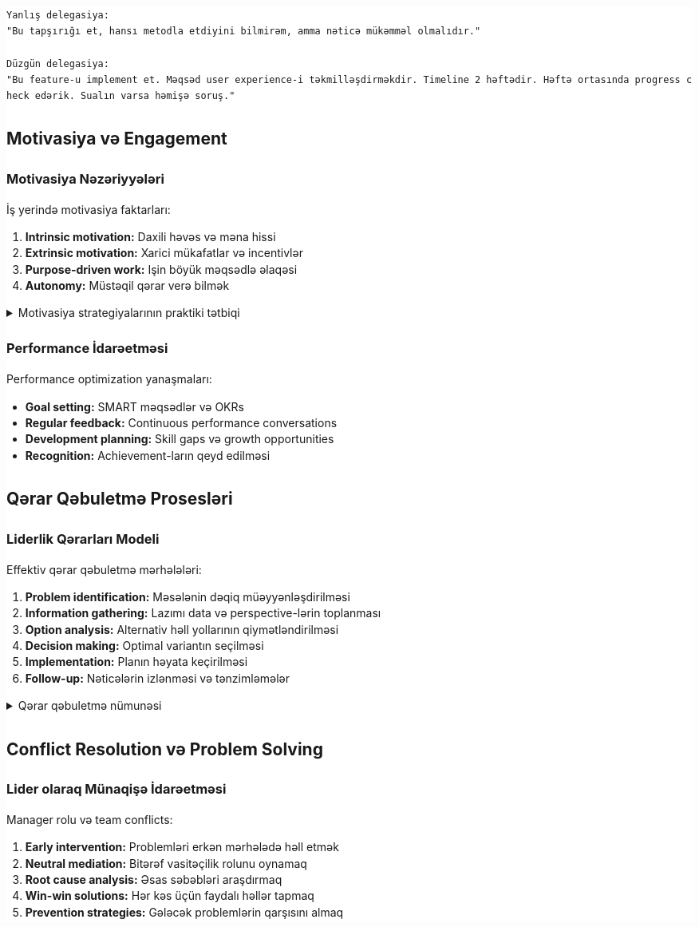 ```
Yanlış delegasiya:
"Bu tapşırığı et, hansı metodla etdiyini bilmirəm, amma nəticə mükəmməl olmalıdır."

Düzgün delegasiya:
"Bu feature-u implement et. Məqsəd user experience-i təkmilləşdirməkdir. Timeline 2 həftədir. Həftə ortasında progress check edərik. Sualın varsa həmişə soruş."
```

## Motivasiya və Engagement

### Motivasiya Nəzəriyyələri

İş yerində motivasiya faktarları:

1. **Intrinsic motivation:** Daxili həvəs və məna hissi
2. **Extrinsic motivation:** Xarici mükafatlar və incentivlər  
3. **Purpose-driven work:** Işin böyük məqsədlə əlaqəsi
4. **Autonomy:** Müstəqil qərar verə bilmək

<details><summary>Motivasiya strategiyalarının praktiki tətbiqi</summary></details>

### Performance İdarəetməsi

Performance optimization yanaşmaları:

- **Goal setting:** SMART məqsədlər və OKRs
- **Regular feedback:** Continuous performance conversations
- **Development planning:** Skill gaps və growth opportunities
- **Recognition:** Achievement-ların qeyd edilməsi

## Qərar Qəbuletmə Prosesləri

### Liderlik Qərarları Modeli

Effektiv qərar qəbuletmə mərhələləri:

1. **Problem identification:** Məsələnin dəqiq müəyyənləşdirilməsi
2. **Information gathering:** Lazımı data və perspective-lərin toplanması  
3. **Option analysis:** Alternativ həll yollarının qiymətləndirilməsi
4. **Decision making:** Optimal variantın seçilməsi
5. **Implementation:** Planın həyata keçirilməsi
6. **Follow-up:** Nəticələrin izlənməsi və tənzimləmələr

<details><summary>Qərar qəbuletmə nümunəsi</summary></details>

## Conflict Resolution və Problem Solving

### Lider olaraq Münaqişə İdarəetməsi

Manager rolu və team conflicts:

1. **Early intervention:** Problemləri erkən mərhələdə həll etmək
2. **Neutral mediation:** Bitərəf vasitəçilik rolunu oynamaq  
3. **Root cause analysis:** Əsas səbəbləri araşdırmaq
4. **Win-win solutions:** Hər kəs üçün faydalı həllər tapmaq
5. **Prevention strategies:** Gələcək problemlərin qarşısını almaq
